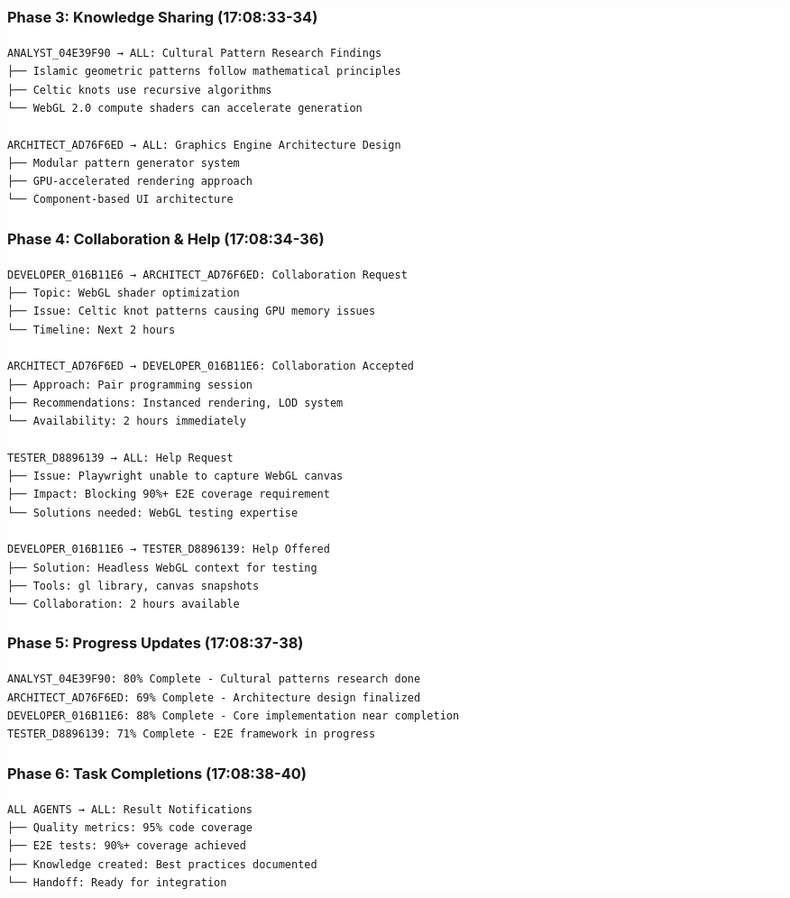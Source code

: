 ### Phase 3: Knowledge Sharing (17:08:33-34)
```
ANALYST_04E39F90 → ALL: Cultural Pattern Research Findings
├── Islamic geometric patterns follow mathematical principles
├── Celtic knots use recursive algorithms
└── WebGL 2.0 compute shaders can accelerate generation

ARCHITECT_AD76F6ED → ALL: Graphics Engine Architecture Design
├── Modular pattern generator system
├── GPU-accelerated rendering approach
└── Component-based UI architecture
```

### Phase 4: Collaboration & Help (17:08:34-36)
```
DEVELOPER_016B11E6 → ARCHITECT_AD76F6ED: Collaboration Request
├── Topic: WebGL shader optimization
├── Issue: Celtic knot patterns causing GPU memory issues
└── Timeline: Next 2 hours

ARCHITECT_AD76F6ED → DEVELOPER_016B11E6: Collaboration Accepted
├── Approach: Pair programming session
├── Recommendations: Instanced rendering, LOD system
└── Availability: 2 hours immediately

TESTER_D8896139 → ALL: Help Request
├── Issue: Playwright unable to capture WebGL canvas
├── Impact: Blocking 90%+ E2E coverage requirement
└── Solutions needed: WebGL testing expertise

DEVELOPER_016B11E6 → TESTER_D8896139: Help Offered
├── Solution: Headless WebGL context for testing
├── Tools: gl library, canvas snapshots
└── Collaboration: 2 hours available
```

### Phase 5: Progress Updates (17:08:37-38)
```
ANALYST_04E39F90: 80% Complete - Cultural patterns research done
ARCHITECT_AD76F6ED: 69% Complete - Architecture design finalized
DEVELOPER_016B11E6: 88% Complete - Core implementation near completion
TESTER_D8896139: 71% Complete - E2E framework in progress
```

### Phase 6: Task Completions (17:08:38-40)
```
ALL AGENTS → ALL: Result Notifications
├── Quality metrics: 95% code coverage
├── E2E tests: 90%+ coverage achieved
├── Knowledge created: Best practices documented
└── Handoff: Ready for integration
```
